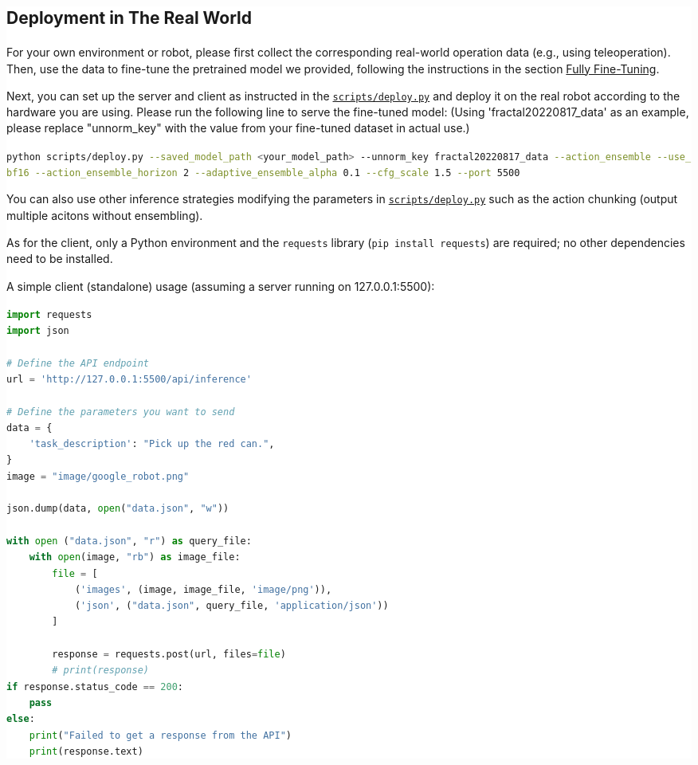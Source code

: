 ## Deployment in The Real World

For your own environment or robot, please first collect the corresponding real-world operation data (e.g., using teleoperation). Then, use the data to fine-tune the pretrained model we provided, following the instructions in the section [Fully Fine-Tuning](#fully-fine-tuning).

Next, you can set up the server and client as instructed in the [`scripts/deploy.py`](scripts/deploy.py) and deploy it on the real robot according to the hardware you are using. Please run the following line to serve the fine-tuned model: (Using 'fractal20220817_data' as an example, please replace "unnorm_key" with the value from your fine-tuned dataset in actual use.)
```bash
python scripts/deploy.py --saved_model_path <your_model_path> --unnorm_key fractal20220817_data --action_ensemble --use_bf16 --action_ensemble_horizon 2 --adaptive_ensemble_alpha 0.1 --cfg_scale 1.5 --port 5500
```
You can also use other inference strategies modifying the parameters in [`scripts/deploy.py`](scripts/deploy.py) such as the action chunking (output multiple acitons without ensembling).

As for the client, only a Python environment and the ``requests`` library (``pip install requests``) are required; 
no other dependencies need to be installed.

A simple client (standalone) usage (assuming a server running on 127.0.0.1:5500):

```python
import requests
import json

# Define the API endpoint
url = 'http://127.0.0.1:5500/api/inference'

# Define the parameters you want to send
data = {
    'task_description': "Pick up the red can.",
}
image = "image/google_robot.png"

json.dump(data, open("data.json", "w"))

with open ("data.json", "r") as query_file:
    with open(image, "rb") as image_file:
        file = [
            ('images', (image, image_file, 'image/png')),
            ('json', ("data.json", query_file, 'application/json'))
        ]
        
        response = requests.post(url, files=file)
        # print(response)
if response.status_code == 200:
    pass
else:
    print("Failed to get a response from the API")
    print(response.text)
```

